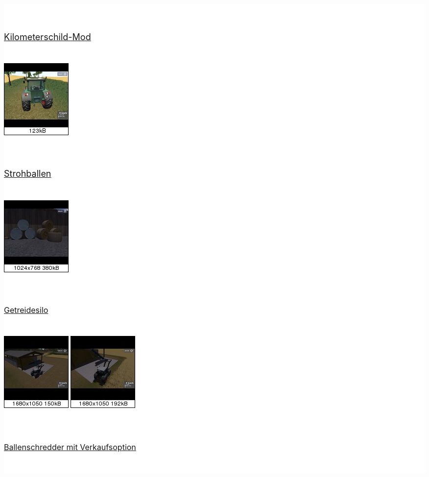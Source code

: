<a target="_blank" href="http://uploaded.to/?id=0v7aeb"><img border="0" alt="" src="./Landwirtschafts-Simulator 2008 _ Mody_files/RAR_Downloadbutton.jpg"></a></div>
<div>&nbsp;</div>
<div><span style="font-size: large;"><u>Kilometerschild-Mod</u></span><br>
<br>
<br>
<a target="_blank" href="http://www.abload.de/image.php?img=game2008-08-2721-06-uqm.jpg"><img border="0" alt="" src="./Landwirtschafts-Simulator 2008 _ Mody_files/game2008-08-2721-06-uqm.jpg"></a> <br>
<br>
<a target="_blank" href="http://uploaded.to/?id=chfvxx"><img border="0" alt="" src="./Landwirtschafts-Simulator 2008 _ Mody_files/RAR_Downloadbutton.jpg"></a></div>
<div>&nbsp;</div>
<div><span style="font-size: large;"><u>Strohballen</u></span><br>
<br>
<br>
<a target="_blank" href="http://www.abload.de/image.php?img=468p-8bo95.jpg"><img border="0" alt="" src="./Landwirtschafts-Simulator 2008 _ Mody_files/468p-8bo95.jpg"></a> <br>
<br>
<a target="_blank" href="http://uploaded.to/?id=cuzlms"><img border="0" alt="" src="./Landwirtschafts-Simulator 2008 _ Mody_files/RAR_Downloadbutton.jpg"></a></div>
<div>&nbsp;</div>
<div><span style="font-size: medium;"><u>Getreidesilo</u></span><br>
<br>
<br>
<a target="_blank" href="http://www.abload.de/image.php?img=111o85q.jpg"><img border="0" alt="" src="./Landwirtschafts-Simulator 2008 _ Mody_files/111o85q.jpg"></a> <a target="_blank" href="http://www.abload.de/image.php?img=222r7yb.jpg"><img border="0" alt="" src="./Landwirtschafts-Simulator 2008 _ Mody_files/222r7yb.jpg"></a><br>
<br>
<a target="_blank" href="http://uploaded.to/?id=ghyhv9"><img border="0" alt="" src="./Landwirtschafts-Simulator 2008 _ Mody_files/RAR_Downloadbutton.jpg"></a></div>
<div><span style="font-size: medium;"><br>
<u>Ballenschredder mit Verkaufsoption</u><br>
</span><br>
<br>